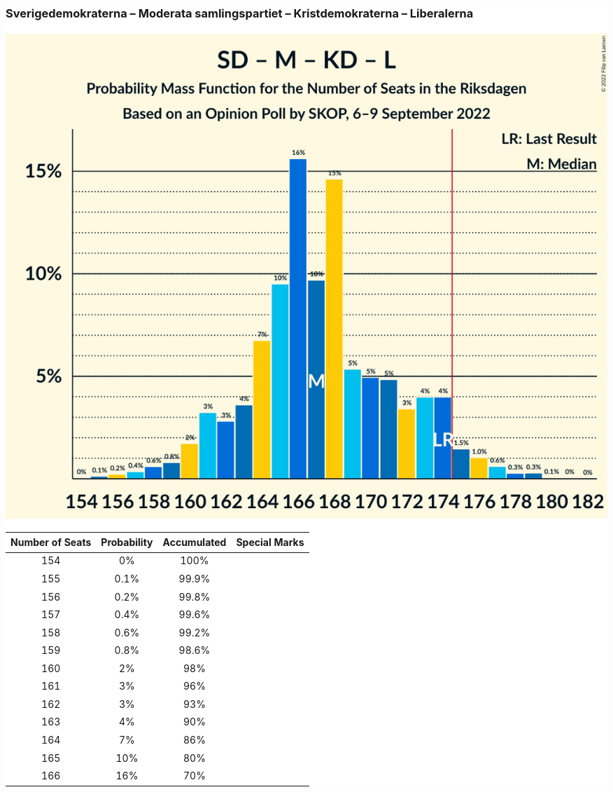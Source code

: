 ### Sverigedemokraterna – Moderata samlingspartiet – Kristdemokraterna – Liberalerna

![Graph with seats probability mass function not yet produced](2022-09-09-SKOP-coalitions-seats-pmf-sd–m–kd–l.png "Seats Probability Mass Function")

| Number of Seats | Probability | Accumulated | Special Marks |
|:---------------:|:-----------:|:-----------:|:-------------:|
| 154 | 0% | 100% |  |
| 155 | 0.1% | 99.9% |  |
| 156 | 0.2% | 99.8% |  |
| 157 | 0.4% | 99.6% |  |
| 158 | 0.6% | 99.2% |  |
| 159 | 0.8% | 98.6% |  |
| 160 | 2% | 98% |  |
| 161 | 3% | 96% |  |
| 162 | 3% | 93% |  |
| 163 | 4% | 90% |  |
| 164 | 7% | 86% |  |
| 165 | 10% | 80% |  |
| 166 | 16% | 70% |  |
